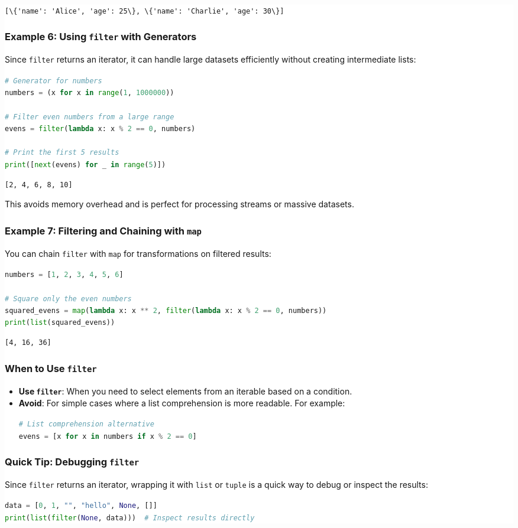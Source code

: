 ```
[\{'name': 'Alice', 'age': 25\}, \{'name': 'Charlie', 'age': 30\}]
```

### Example 6: Using `filter` with Generators

Since `filter` returns an iterator, it can handle large datasets efficiently without creating intermediate lists:

```python title="Python"
# Generator for numbers
numbers = (x for x in range(1, 1000000))

# Filter even numbers from a large range
evens = filter(lambda x: x % 2 == 0, numbers)

# Print the first 5 results
print([next(evens) for _ in range(5)])
```

```
[2, 4, 6, 8, 10]
```

This avoids memory overhead and is perfect for processing streams or massive datasets.

### Example 7: Filtering and Chaining with `map`

You can chain `filter` with `map` for transformations on filtered results:

```python title="Python"
numbers = [1, 2, 3, 4, 5, 6]

# Square only the even numbers
squared_evens = map(lambda x: x ** 2, filter(lambda x: x % 2 == 0, numbers))
print(list(squared_evens))
```

```
[4, 16, 36]
```

### When to Use `filter`

- **Use `filter`**: When you need to select elements from an iterable based on a condition.
- **Avoid**: For simple cases where a list comprehension is more readable. For example:
  ```python title="Python"
  # List comprehension alternative
  evens = [x for x in numbers if x % 2 == 0]
  ```

### Quick Tip: Debugging `filter`

Since `filter` returns an iterator, wrapping it with `list` or `tuple` is a quick way to debug or inspect the results:

```python title="Python"
data = [0, 1, "", "hello", None, []]
print(list(filter(None, data)))  # Inspect results directly
```
